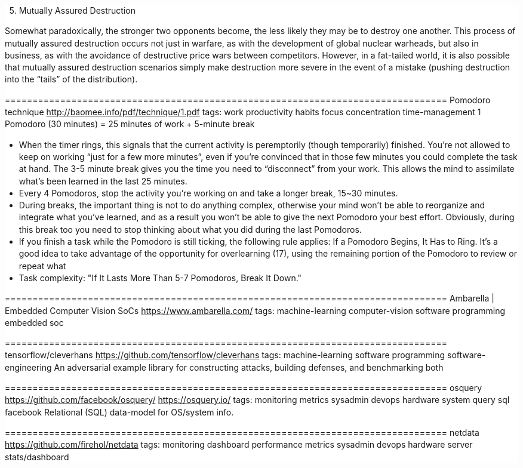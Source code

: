 5. Mutually Assured Destruction

Somewhat paradoxically, the stronger two opponents become, the less likely they may be to destroy one another. This process of mutually assured destruction occurs not just in warfare, as with the development of global nuclear warheads, but also in business, as with the avoidance of destructive price wars between competitors. However, in a fat-tailed world, it is also possible that mutually assured destruction scenarios simply make destruction more severe in the event of a mistake (pushing destruction into the “tails” of the distribution).

================================================================================
Pomodoro technique
http://baomee.info/pdf/technique/1.pdf
tags: work productivity habits focus concentration time-management
1 Pomodoro (30 minutes) = 25 minutes of work + 5-minute break
- When the timer rings, this signals that the current activity is peremptorily
  (though temporarily) finished. You’re not allowed to keep on working “just for
  a few more minutes”, even if you’re convinced that in those few minutes you
  could complete the task at hand. The 3-5 minute break gives you the time you
  need to “disconnect” from your work. This allows the mind to assimilate what’s
  been learned in the last 25 minutes.
- Every 4 Pomodoros, stop the activity you’re working on and take a longer
  break, 15~30 minutes.
- During breaks, the important thing is not to do anything complex, otherwise
  your mind won’t be able to reorganize and integrate what you’ve learned, and
  as a result you won’t be able to give the next Pomodoro your best effort.
  Obviously, during this break too you need to stop thinking about what you did
  during the last Pomodoros.
- If you finish a task while the Pomodoro is still ticking, the following rule
  applies: If a Pomodoro Begins, It Has to Ring. It’s a good idea to take
  advantage of the opportunity for overlearning (17), using the remaining
  portion of the Pomodoro to review or repeat what
- Task complexity: "If It Lasts More Than 5-7 Pomodoros, Break It Down."

================================================================================
Ambarella | Embedded Computer Vision SoCs
https://www.ambarella.com/
tags: machine-learning computer-vision software programming embedded soc

================================================================================
tensorflow/cleverhans
https://github.com/tensorflow/cleverhans
tags: machine-learning software programming software-engineering
An adversarial example library for constructing attacks, building defenses, and benchmarking both

================================================================================
osquery
https://github.com/facebook/osquery/
https://osquery.io/
tags: monitoring metrics sysadmin devops hardware system query sql facebook
Relational (SQL) data-model for OS/system info.

================================================================================
netdata
https://github.com/firehol/netdata
tags: monitoring dashboard performance metrics sysadmin devops hardware
server stats/dashboard
